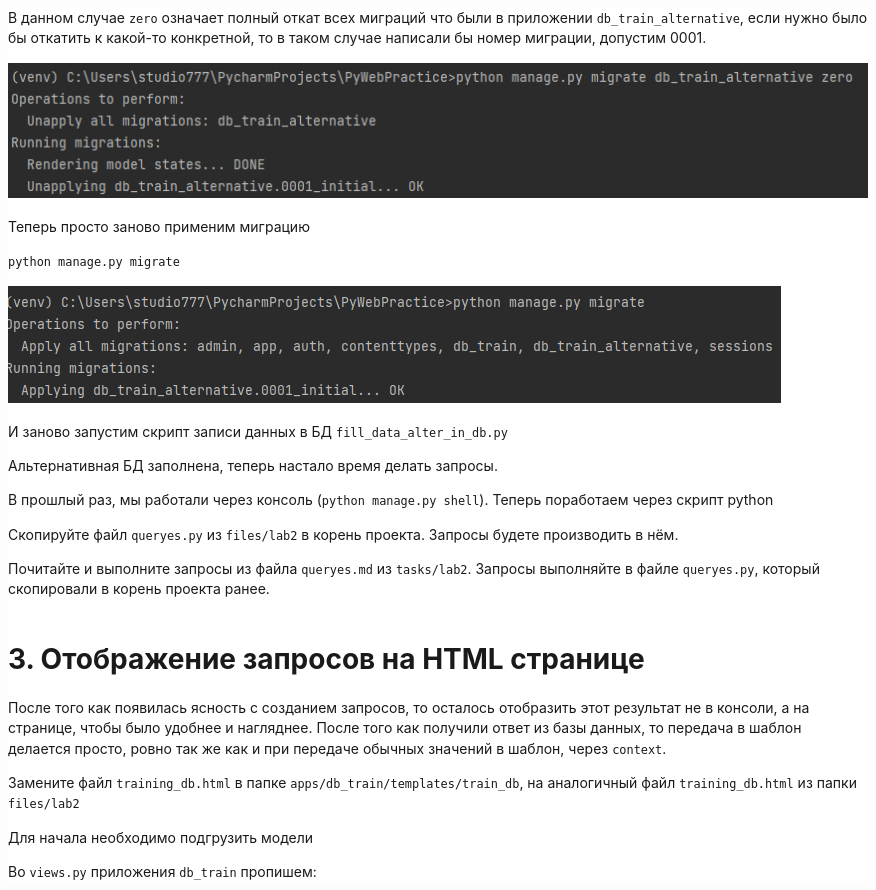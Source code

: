 В данном случае `zero` означает полный откат всех миграций что были в приложении `db_train_alternative`, если нужно было бы откатить к какой-то конкретной, то
в таком случае написали бы номер миграции, допустим 0001.

![img_3.png](pic/img_3.png)

Теперь просто заново применим миграцию

```python
python manage.py migrate
```

![img_4.png](pic/img_4.png)

И заново запустим скрипт записи данных в БД `fill_data_alter_in_db.py`

Альтернативная БД заполнена, теперь настало время делать запросы.

В прошлый раз, мы работали через консоль (`python manage.py shell`). Теперь поработаем через скрипт python

Скопируйте файл `queryes.py` из `files/lab2` в корень проекта. Запросы будете производить в нём.

Почитайте и выполните запросы из файла `queryes.md` из `tasks/lab2`. Запросы выполняйте в файле `queryes.py`, который скопировали
в корень проекта ранее.

# 3. Отображение запросов на HTML странице

После того как появилась ясность с созданием запросов, то осталось отобразить этот результат не в консоли, а на странице,
чтобы было удобнее и нагляднее. После того как получили ответ из базы данных, то передача в шаблон делается просто, ровно так же
как и при передаче обычных значений в шаблон, через `context`.

Замените файл `training_db.html` в папке `apps/db_train/templates/train_db`, на аналогичный файл `training_db.html` 
из папки `files/lab2`

Для начала необходимо подгрузить модели

Во `views.py` приложения `db_train` пропишем:
